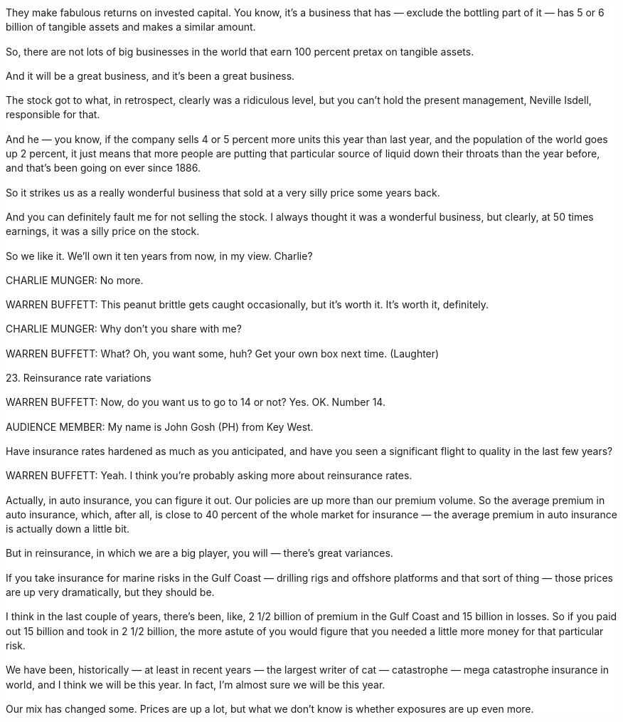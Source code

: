 They make fabulous returns on invested capital. You know, it’s a business that has — exclude the bottling part of it — has 5 or 6 billion of tangible assets and makes a similar amount.

So, there are not lots of big businesses in the world that earn 100 percent pretax on tangible assets.

And it will be a great business, and it’s been a great business.

The stock got to what, in retrospect, clearly was a ridiculous level, but you can’t hold the present management, Neville Isdell, responsible for that.

And he — you know, if the company sells 4 or 5 percent more units this year than last year, and the population of the world goes up 2 percent, it just means that more people are putting that particular source of liquid down their throats than the year before, and that’s been going on ever since 1886.

So it strikes us as a really wonderful business that sold at a very silly price some years back.

And you can definitely fault me for not selling the stock. I always thought it was a wonderful business, but clearly, at 50 times earnings, it was a silly price on the stock.

So we like it. We’ll own it ten years from now, in my view. Charlie?

CHARLIE MUNGER: No more.

WARREN BUFFETT: This peanut brittle gets caught occasionally, but it’s worth it. It’s worth it, definitely.

CHARLIE MUNGER: Why don’t you share with me?

WARREN BUFFETT: What? Oh, you want some, huh? Get your own box next time. (Laughter)

23. Reinsurance rate variations

WARREN BUFFETT: Now, do you want us to go to 14 or not? Yes. OK. Number 14.

AUDIENCE MEMBER: My name is John Gosh (PH) from Key West.

Have insurance rates hardened as much as you anticipated, and have you seen a significant flight to quality in the last few years?

WARREN BUFFETT: Yeah. I think you’re probably asking more about reinsurance rates.

Actually, in auto insurance, you can figure it out. Our policies are up more than our premium volume. So the average premium in auto insurance, which, after all, is close to 40 percent of the whole market for insurance — the average premium in auto insurance is actually down a little bit.

But in reinsurance, in which we are a big player, you will — there’s great variances.

If you take insurance for marine risks in the Gulf Coast — drilling rigs and offshore platforms and that sort of thing — those prices are up very dramatically, but they should be.

I think in the last couple of years, there’s been, like, 2 1/2 billion of premium in the Gulf Coast and 15 billion in losses. So if you paid out 15 billion and took in 2 1/2 billion, the more astute of you would figure that you needed a little more money for that particular risk.

We have been, historically — at least in recent years — the largest writer of cat — catastrophe — mega catastrophe insurance in world, and I think we will be this year. In fact, I’m almost sure we will be this year.

Our mix has changed some. Prices are up a lot, but what we don’t know is whether exposures are up even more.
